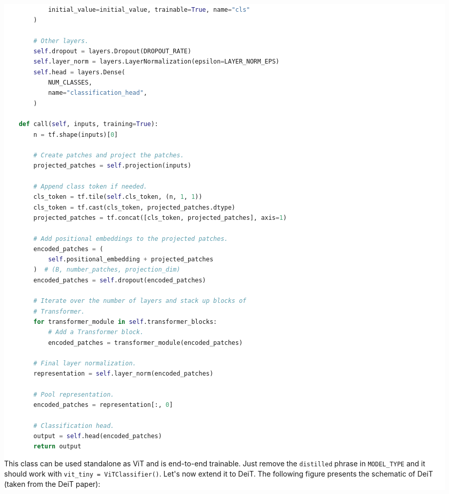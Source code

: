 ```python
            initial_value=initial_value, trainable=True, name="cls"
        )

        # Other layers.
        self.dropout = layers.Dropout(DROPOUT_RATE)
        self.layer_norm = layers.LayerNormalization(epsilon=LAYER_NORM_EPS)
        self.head = layers.Dense(
            NUM_CLASSES,
            name="classification_head",
        )

    def call(self, inputs, training=True):
        n = tf.shape(inputs)[0]

        # Create patches and project the patches.
        projected_patches = self.projection(inputs)

        # Append class token if needed.
        cls_token = tf.tile(self.cls_token, (n, 1, 1))
        cls_token = tf.cast(cls_token, projected_patches.dtype)
        projected_patches = tf.concat([cls_token, projected_patches], axis=1)

        # Add positional embeddings to the projected patches.
        encoded_patches = (
            self.positional_embedding + projected_patches
        )  # (B, number_patches, projection_dim)
        encoded_patches = self.dropout(encoded_patches)

        # Iterate over the number of layers and stack up blocks of
        # Transformer.
        for transformer_module in self.transformer_blocks:
            # Add a Transformer block.
            encoded_patches = transformer_module(encoded_patches)

        # Final layer normalization.
        representation = self.layer_norm(encoded_patches)

        # Pool representation.
        encoded_patches = representation[:, 0]

        # Classification head.
        output = self.head(encoded_patches)
        return output

```

This class can be used standalone as ViT and is end-to-end trainable. Just remove the
`distilled` phrase in `MODEL_TYPE` and it should work with `vit_tiny = ViTClassifier()`.
Let's now extend it to DeiT. The following figure presents the schematic of DeiT (taken
from the DeiT paper):
